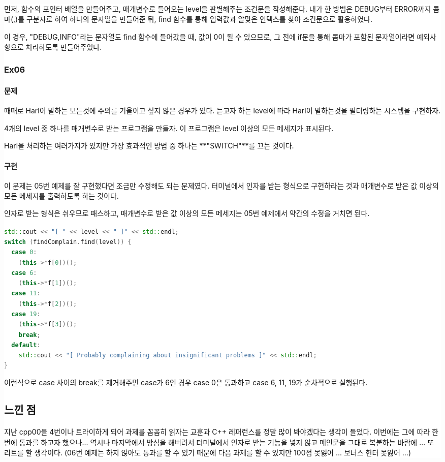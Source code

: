 먼저, 함수의 포인터 배열을 만들어주고, 매개변수로 들어오는 level을 판별해주는 조건문을 작성해준다. 내가 한 방법은 DEBUG부터 ERROR까지 콤마(,)를 구분자로 하여 하나의 문자열을 만들어준 뒤, find 함수를 통해 입력값과 알맞은 인덱스를 찾아 조건문으로 활용하였다.

이 경우, "DEBUG,INFO"라는 문자열도 find 함수에 들어갔을 때, 값이 0이 될 수 있으므로, 그 전에 if문을 통해 콤마가 포함된 문자열이라면 예외사항으로 처리하도록 만들어주었다.

### Ex06

#### 문제

때때로 Harl이 말하는 모든것에 주의를 기울이고 싶지 않은 경우가 있다. 듣고자 하는 level에 따라 Harl이 말하는것을 필터링하는 시스템을 구현하자.

4개의 level 중 하나를 매개변수로 받는 프로그램을 만들자. 이 프로그램은 level 이상의 모든 메세지가 표시된다.

Harl을 처리하는 여러가지가 있지만 가장 효과적인 방법 중 하나는 **"SWITCH"**를 끄는 것이다.

#### 구현

이 문제는 05번 예제를 잘 구현했다면 조금만 수정해도 되는 문제였다. 터미널에서 인자를 받는 형식으로 구현하라는 것과 매개변수로 받은 값 이상의 모든 메세지를 출력하도록 하는 것이다.

인자로 받는 형식은 쉬우므로 패스하고, 매개변수로 받은 값 이상의 모든 메세지는 05번 예제에서 약간의 수정을 거치면 된다.

```C++
std::cout << "[ " << level << " ]" << std::endl;
switch (findComplain.find(level)) {
  case 0:
    (this->*f[0])();
  case 6:
    (this->*f[1])();
  case 11:
    (this->*f[2])();
  case 19:
    (this->*f[3])();
    break;
  default:
    std::cout << "[ Probably complaining about insignificant problems ]" << std::endl;
}
```

이런식으로 case 사이의 break를 제거해주면 case가 6인 경우 case 0은 통과하고 case 6, 11, 19가 순차적으로 실행된다.

## 느낀 점

지난 cpp00을 4번이나 트라이하게 되어 과제를 꼼꼼히 읽자는 교훈과 C++ 레퍼런스를 정말 많이 봐야겠다는 생각이 들었다. 이번에는 그에 따라 한번에 통과를 하고자 했으나... 역시나 마지막에서 방심을 해버려서 터미널에서 인자로 받는 기능을 넣지 않고 메인문을 그대로 복붙하는 바람에 ... 또 리트를 할 생각이다. (06번 예제는 하지 않아도 통과를 할 수 있기 때문에 다음 과제를 할 수 있지만 100점 못잃어 ... 보너스 헌터 못잃어 ...)
